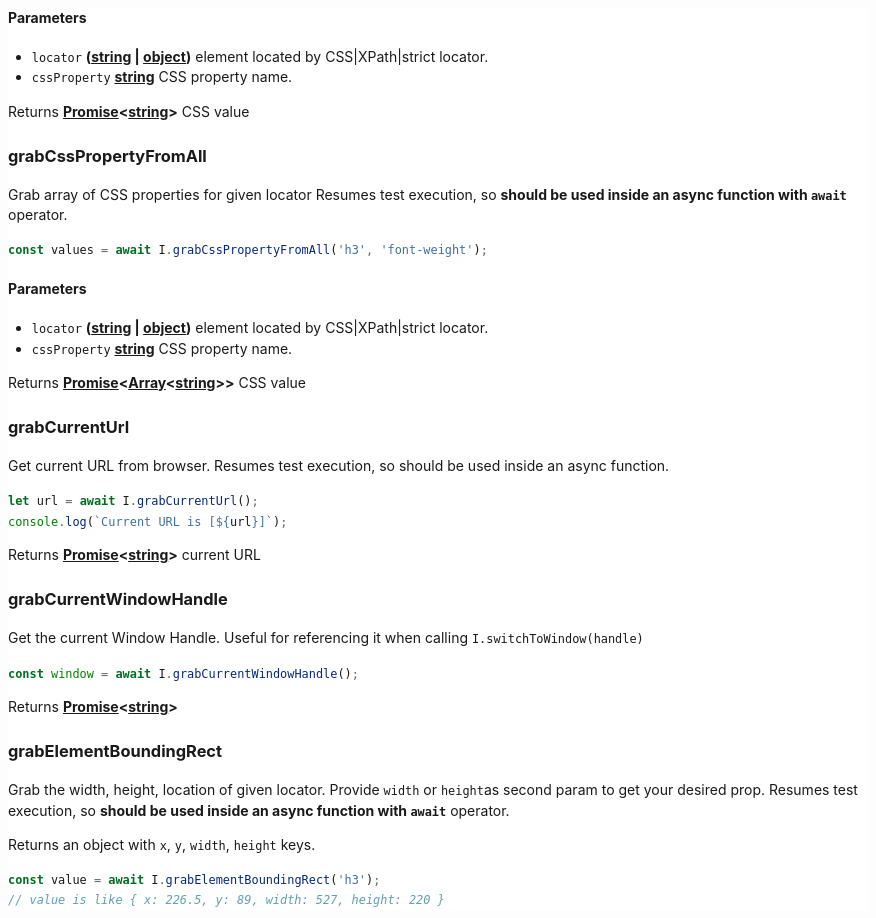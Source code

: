#### Parameters

-   `locator` **([string][18] | [object][17])** element located by CSS|XPath|strict locator.
-   `cssProperty` **[string][18]** CSS property name.

Returns **[Promise][26]&lt;[string][18]>** CSS value

### grabCssPropertyFromAll

Grab array of CSS properties for given locator
Resumes test execution, so **should be used inside an async function with `await`** operator.

```js
const values = await I.grabCssPropertyFromAll('h3', 'font-weight');
```

#### Parameters

-   `locator` **([string][18] | [object][17])** element located by CSS|XPath|strict locator.
-   `cssProperty` **[string][18]** CSS property name.

Returns **[Promise][26]&lt;[Array][29]&lt;[string][18]>>** CSS value

### grabCurrentUrl

Get current URL from browser.
Resumes test execution, so should be used inside an async function.

```js
let url = await I.grabCurrentUrl();
console.log(`Current URL is [${url}]`);
```

Returns **[Promise][26]&lt;[string][18]>** current URL

### grabCurrentWindowHandle

Get the current Window Handle.
Useful for referencing it when calling `I.switchToWindow(handle)`

```js
const window = await I.grabCurrentWindowHandle();
```

Returns **[Promise][26]&lt;[string][18]>** 

### grabElementBoundingRect

Grab the width, height, location of given locator.
Provide `width` or `height`as second param to get your desired prop.
Resumes test execution, so **should be used inside an async function with `await`** operator.

Returns an object with `x`, `y`, `width`, `height` keys.

```js
const value = await I.grabElementBoundingRect('h3');
// value is like { x: 226.5, y: 89, width: 527, height: 220 }
```


[1]: http://webdriver.io/
[2]: https://codecept.io/webdriver/#testing-with-webdriver
[3]: https://webdriver.io/blog/2023/07/31/driver-management/
[4]: http://webdriver.io/guide/getstarted/configuration.html
[5]: https://seleniumhq.github.io/selenium/docs/api/rb/Selenium/WebDriver/IE/Options.html
[6]: https://aerokube.com/selenoid/latest/
[7]: https://github.com/SeleniumHQ/selenium/wiki/DesiredCapabilities
[8]: http://webdriver.io/guide/usage/cloudservices.html
[9]: https://webdriver.io/docs/sauce-service.html
[10]: https://github.com/puneet0191/codeceptjs-saucehelper/
[11]: https://webdriver.io/docs/browserstack-service.html
[12]: https://github.com/PeterNgTr/codeceptjs-bshelper
[13]: https://github.com/testingbot/codeceptjs-tbhelper
[14]: https://webdriver.io/docs/testingbot-service.html
[15]: https://github.com/PeterNgTr/codeceptjs-applitoolshelper
[16]: http://webdriver.io/guide/usage/multiremote.html
[17]: https://developer.mozilla.org/docs/Web/JavaScript/Reference/Global_Objects/Object
[18]: https://developer.mozilla.org/docs/Web/JavaScript/Reference/Global_Objects/String
[19]: http://jster.net/category/windows-modals-popups
[20]: https://developer.mozilla.org/en-US/docs/Web/API/HTMLElement/focus
[21]: https://playwright.dev/docs/api/class-locator#locator-blur
[22]: https://webdriver.io/docs/timeouts.html
[23]: https://developer.mozilla.org/docs/Web/JavaScript/Reference/Global_Objects/Number
[24]: https://vuejs.org/v2/api/#Vue-nextTick
[25]: https://developer.mozilla.org/docs/Web/JavaScript/Reference/Statements/function
[26]: https://developer.mozilla.org/docs/Web/JavaScript/Reference/Global_Objects/Promise
[27]: http://webdriver.io/api/protocol/execute.html
[28]: https://playwright.dev/docs/api/class-locator#locator-focus
[29]: https://developer.mozilla.org/docs/Web/JavaScript/Reference/Global_Objects/Array
[30]: https://developer.mozilla.org/docs/Web/JavaScript/Reference/Global_Objects/undefined
[31]: #fillfield
[32]: #click
[33]: https://developer.mozilla.org/docs/Web/JavaScript/Reference/Global_Objects/Boolean
[34]: https://developer.mozilla.org/en-US/docs/Web/API/Element/scrollIntoView
[35]: https://code.google.com/p/selenium/wiki/JsonWireProtocol#Cookie_JSON_Object
[36]: https://webdriver.io/docs/api.html
[37]: http://codecept.io/acceptance/#smartwait
[38]: http://webdriver.io/docs/timeouts.html
[39]: https://webdriver.io/docs/configuration/#loglevel